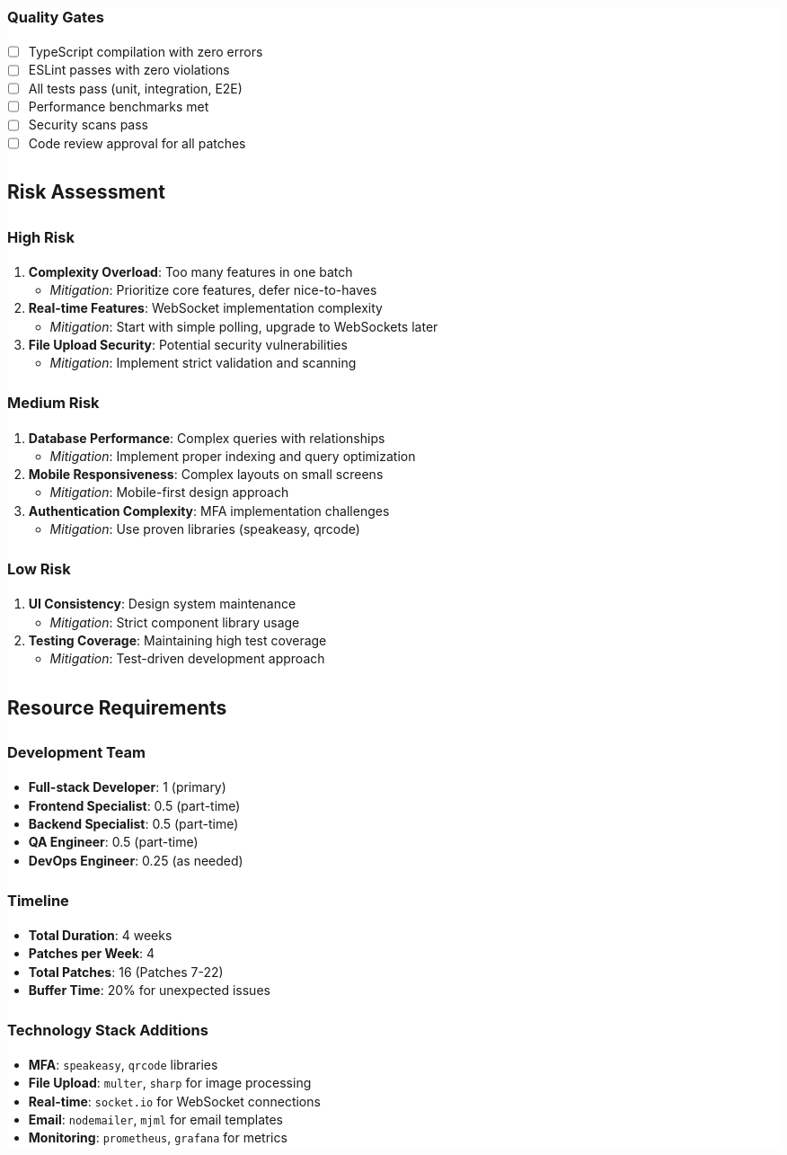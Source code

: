 ### Quality Gates
- [ ] TypeScript compilation with zero errors
- [ ] ESLint passes with zero violations
- [ ] All tests pass (unit, integration, E2E)
- [ ] Performance benchmarks met
- [ ] Security scans pass
- [ ] Code review approval for all patches

## Risk Assessment

### High Risk
1. **Complexity Overload**: Too many features in one batch
   - *Mitigation*: Prioritize core features, defer nice-to-haves
2. **Real-time Features**: WebSocket implementation complexity
   - *Mitigation*: Start with simple polling, upgrade to WebSockets later
3. **File Upload Security**: Potential security vulnerabilities
   - *Mitigation*: Implement strict validation and scanning

### Medium Risk
1. **Database Performance**: Complex queries with relationships
   - *Mitigation*: Implement proper indexing and query optimization
2. **Mobile Responsiveness**: Complex layouts on small screens
   - *Mitigation*: Mobile-first design approach
3. **Authentication Complexity**: MFA implementation challenges
   - *Mitigation*: Use proven libraries (speakeasy, qrcode)

### Low Risk
1. **UI Consistency**: Design system maintenance
   - *Mitigation*: Strict component library usage
2. **Testing Coverage**: Maintaining high test coverage
   - *Mitigation*: Test-driven development approach

## Resource Requirements

### Development Team
- **Full-stack Developer**: 1 (primary)
- **Frontend Specialist**: 0.5 (part-time)
- **Backend Specialist**: 0.5 (part-time)
- **QA Engineer**: 0.5 (part-time)
- **DevOps Engineer**: 0.25 (as needed)

### Timeline
- **Total Duration**: 4 weeks
- **Patches per Week**: 4
- **Total Patches**: 16 (Patches 7-22)
- **Buffer Time**: 20% for unexpected issues

### Technology Stack Additions
- **MFA**: `speakeasy`, `qrcode` libraries
- **File Upload**: `multer`, `sharp` for image processing
- **Real-time**: `socket.io` for WebSocket connections
- **Email**: `nodemailer`, `mjml` for email templates
- **Monitoring**: `prometheus`, `grafana` for metrics
